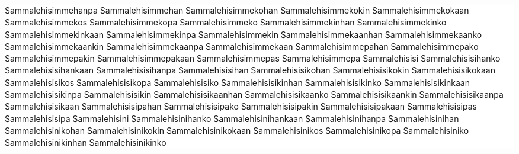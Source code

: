 Sammalehisimmehanpa
Sammalehisimmehan
Sammalehisimmekohan
Sammalehisimmekokin
Sammalehisimmekokaan
Sammalehisimmekos
Sammalehisimmekopa
Sammalehisimmeko
Sammalehisimmekinhan
Sammalehisimmekinko
Sammalehisimmekinkaan
Sammalehisimmekinpa
Sammalehisimmekin
Sammalehisimmekaanhan
Sammalehisimmekaanko
Sammalehisimmekaankin
Sammalehisimmekaanpa
Sammalehisimmekaan
Sammalehisimmepahan
Sammalehisimmepako
Sammalehisimmepakin
Sammalehisimmepakaan
Sammalehisimmepas
Sammalehisimmepa
Sammalehisisi
Sammalehisisihanko
Sammalehisisihankaan
Sammalehisisihanpa
Sammalehisisihan
Sammalehisisikohan
Sammalehisisikokin
Sammalehisisikokaan
Sammalehisisikos
Sammalehisisikopa
Sammalehisisiko
Sammalehisisikinhan
Sammalehisisikinko
Sammalehisisikinkaan
Sammalehisisikinpa
Sammalehisisikin
Sammalehisisikaanhan
Sammalehisisikaanko
Sammalehisisikaankin
Sammalehisisikaanpa
Sammalehisisikaan
Sammalehisisipahan
Sammalehisisipako
Sammalehisisipakin
Sammalehisisipakaan
Sammalehisisipas
Sammalehisisipa
Sammalehisini
Sammalehisinihanko
Sammalehisinihankaan
Sammalehisinihanpa
Sammalehisinihan
Sammalehisinikohan
Sammalehisinikokin
Sammalehisinikokaan
Sammalehisinikos
Sammalehisinikopa
Sammalehisiniko
Sammalehisinikinhan
Sammalehisinikinko
